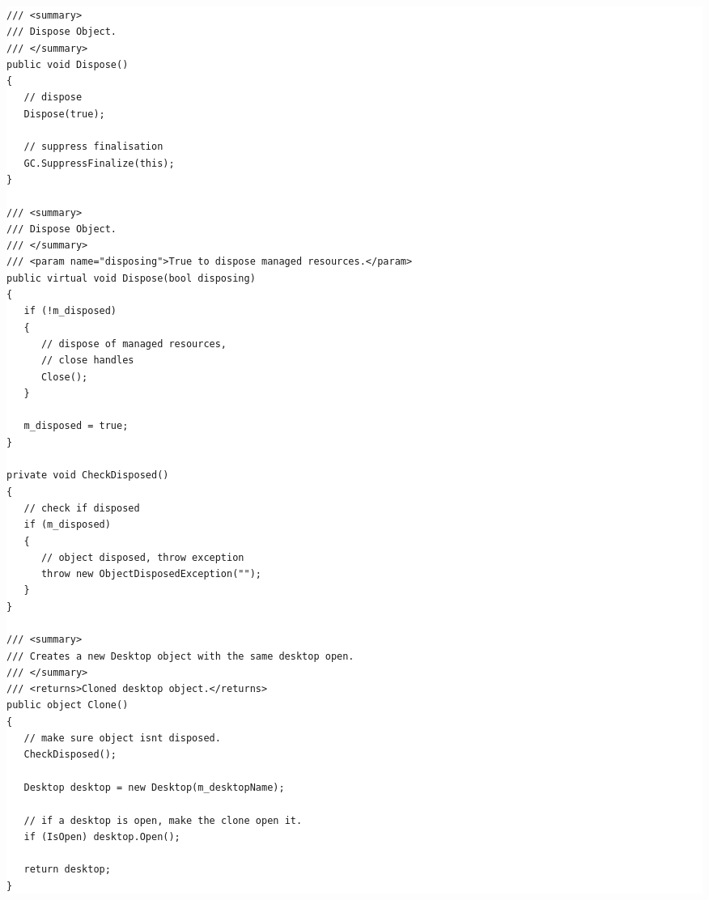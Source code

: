     /// <summary>
    /// Dispose Object.
    /// </summary>
    public void Dispose()
    {
       // dispose
       Dispose(true);
 
       // suppress finalisation
       GC.SuppressFinalize(this);
    }
 
    /// <summary>
    /// Dispose Object.
    /// </summary>
    /// <param name="disposing">True to dispose managed resources.</param>
    public virtual void Dispose(bool disposing)
    {
       if (!m_disposed)
       {
          // dispose of managed resources,
          // close handles
          Close();
       }
 
       m_disposed = true;
    }
 
    private void CheckDisposed()
    {
       // check if disposed
       if (m_disposed)
       {
          // object disposed, throw exception
          throw new ObjectDisposedException("");
       }
    }
 
    /// <summary>
    /// Creates a new Desktop object with the same desktop open.
    /// </summary>
    /// <returns>Cloned desktop object.</returns>
    public object Clone()
    {
       // make sure object isnt disposed.
       CheckDisposed();
 
       Desktop desktop = new Desktop(m_desktopName);
 
       // if a desktop is open, make the clone open it.
       if (IsOpen) desktop.Open();
 
       return desktop;
    }
 